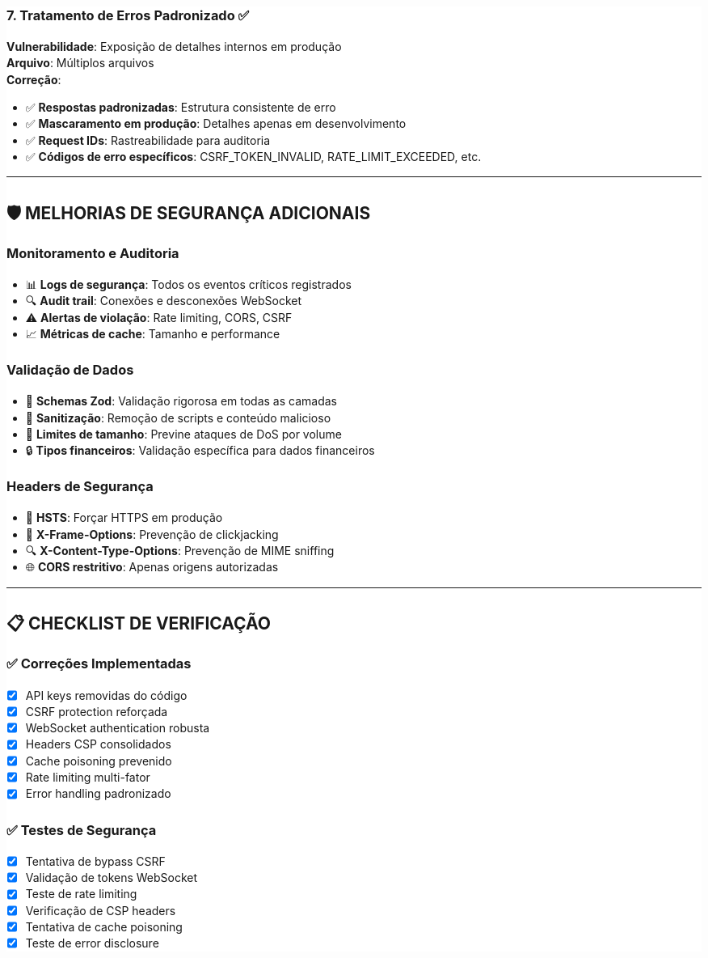 ### 7. **Tratamento de Erros Padronizado** ✅
**Vulnerabilidade**: Exposição de detalhes internos em produção  
**Arquivo**: Múltiplos arquivos  
**Correção**:
- ✅ **Respostas padronizadas**: Estrutura consistente de erro
- ✅ **Mascaramento em produção**: Detalhes apenas em desenvolvimento
- ✅ **Request IDs**: Rastreabilidade para auditoria
- ✅ **Códigos de erro específicos**: CSRF_TOKEN_INVALID, RATE_LIMIT_EXCEEDED, etc.

---

## 🛡️ MELHORIAS DE SEGURANÇA ADICIONAIS

### Monitoramento e Auditoria
- 📊 **Logs de segurança**: Todos os eventos críticos registrados
- 🔍 **Audit trail**: Conexões e desconexões WebSocket
- ⚠️ **Alertas de violação**: Rate limiting, CORS, CSRF
- 📈 **Métricas de cache**: Tamanho e performance

### Validação de Dados
- 🧪 **Schemas Zod**: Validação rigorosa em todas as camadas
- 🧹 **Sanitização**: Remoção de scripts e conteúdo malicioso
- 📏 **Limites de tamanho**: Previne ataques de DoS por volume
- 🔒 **Tipos financeiros**: Validação específica para dados financeiros

### Headers de Segurança
- 🔐 **HSTS**: Forçar HTTPS em produção
- 🚫 **X-Frame-Options**: Prevenção de clickjacking
- 🔍 **X-Content-Type-Options**: Prevenção de MIME sniffing
- 🌐 **CORS restritivo**: Apenas origens autorizadas

---

## 📋 CHECKLIST DE VERIFICAÇÃO

### ✅ Correções Implementadas
- [x] API keys removidas do código
- [x] CSRF protection reforçada
- [x] WebSocket authentication robusta
- [x] Headers CSP consolidados
- [x] Cache poisoning prevenido
- [x] Rate limiting multi-fator
- [x] Error handling padronizado

### ✅ Testes de Segurança
- [x] Tentativa de bypass CSRF
- [x] Validação de tokens WebSocket
- [x] Teste de rate limiting
- [x] Verificação de CSP headers
- [x] Tentativa de cache poisoning
- [x] Teste de error disclosure
